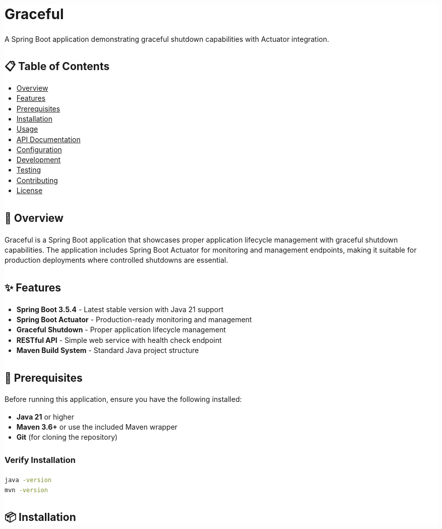 # Graceful

A Spring Boot application demonstrating graceful shutdown capabilities with Actuator integration.

## 📋 Table of Contents

- [Overview](#overview)
- [Features](#features)
- [Prerequisites](#prerequisites)
- [Installation](#installation)
- [Usage](#usage)
- [API Documentation](#api-documentation)
- [Configuration](#configuration)
- [Development](#development)
- [Testing](#testing)
- [Contributing](#contributing)
- [License](#license)

## 🚀 Overview

Graceful is a Spring Boot application that showcases proper application lifecycle management with graceful shutdown capabilities. The application includes Spring Boot Actuator for monitoring and management endpoints, making it suitable for production deployments where controlled shutdowns are essential.

## ✨ Features

- **Spring Boot 3.5.4** - Latest stable version with Java 21 support
- **Spring Boot Actuator** - Production-ready monitoring and management
- **Graceful Shutdown** - Proper application lifecycle management
- **RESTful API** - Simple web service with health check endpoint
- **Maven Build System** - Standard Java project structure

## 🔧 Prerequisites

Before running this application, ensure you have the following installed:

- **Java 21** or higher
- **Maven 3.6+** or use the included Maven wrapper
- **Git** (for cloning the repository)

### Verify Installation

```bash
java -version
mvn -version
```

## 📦 Installation
